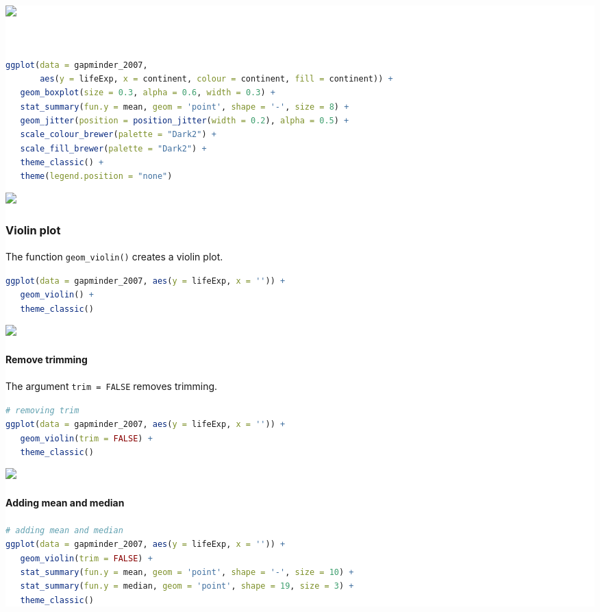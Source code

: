 ![](05-ggplot2_files/figure-epub3/unnamed-chunk-79-3.png)

```r


ggplot(data = gapminder_2007, 
       aes(y = lifeExp, x = continent, colour = continent, fill = continent)) + 
   geom_boxplot(size = 0.3, alpha = 0.6, width = 0.3) +
   stat_summary(fun.y = mean, geom = 'point', shape = '-', size = 8) +
   geom_jitter(position = position_jitter(width = 0.2), alpha = 0.5) +
   scale_colour_brewer(palette = "Dark2") +
   scale_fill_brewer(palette = "Dark2") +
   theme_classic() +
   theme(legend.position = "none")
```

![](05-ggplot2_files/figure-epub3/unnamed-chunk-79-4.png)


### Violin plot

The function `geom_violin()` creates a violin plot.


```r
ggplot(data = gapminder_2007, aes(y = lifeExp, x = '')) + 
   geom_violin() +
   theme_classic()
```

![](05-ggplot2_files/figure-epub3/unnamed-chunk-80-1.png)


#### Remove trimming

The argument `trim = FALSE` removes trimming.


```r
# removing trim
ggplot(data = gapminder_2007, aes(y = lifeExp, x = '')) + 
   geom_violin(trim = FALSE) +
   theme_classic()
```

![](05-ggplot2_files/figure-epub3/unnamed-chunk-81-1.png)


#### Adding mean and median


```r
# adding mean and median
ggplot(data = gapminder_2007, aes(y = lifeExp, x = '')) + 
   geom_violin(trim = FALSE) +
   stat_summary(fun.y = mean, geom = 'point', shape = '-', size = 10) +
   stat_summary(fun.y = median, geom = 'point', shape = 19, size = 3) +
   theme_classic() 
```
